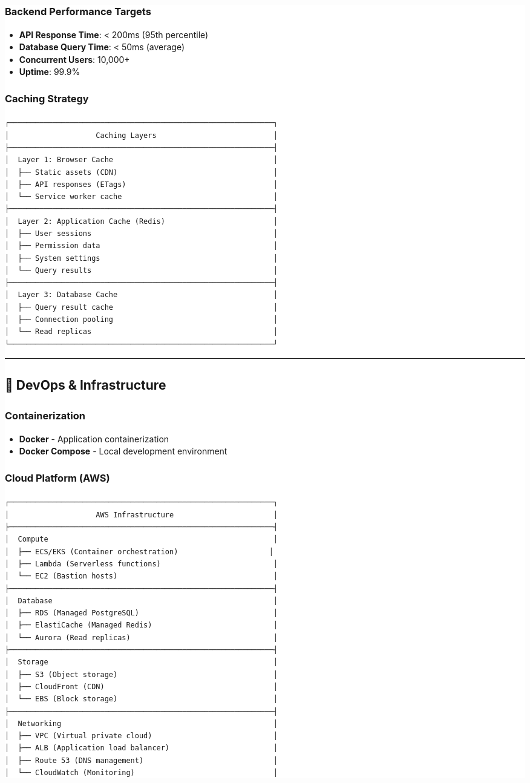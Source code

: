 ### Backend Performance Targets
- **API Response Time**: < 200ms (95th percentile)
- **Database Query Time**: < 50ms (average)
- **Concurrent Users**: 10,000+
- **Uptime**: 99.9%

### Caching Strategy
```
┌─────────────────────────────────────────────────────────────┐
│                    Caching Layers                           │
├─────────────────────────────────────────────────────────────┤
│  Layer 1: Browser Cache                                     │
│  ├── Static assets (CDN)                                    │
│  ├── API responses (ETags)                                  │
│  └── Service worker cache                                   │
├─────────────────────────────────────────────────────────────┤
│  Layer 2: Application Cache (Redis)                         │
│  ├── User sessions                                          │
│  ├── Permission data                                        │
│  ├── System settings                                        │
│  └── Query results                                          │
├─────────────────────────────────────────────────────────────┤
│  Layer 3: Database Cache                                    │
│  ├── Query result cache                                     │
│  ├── Connection pooling                                     │
│  └── Read replicas                                          │
└─────────────────────────────────────────────────────────────┘
```

---

## 🔧 DevOps & Infrastructure

### Containerization
- **Docker** - Application containerization
- **Docker Compose** - Local development environment

### Cloud Platform (AWS)
```
┌─────────────────────────────────────────────────────────────┐
│                    AWS Infrastructure                       │
├─────────────────────────────────────────────────────────────┤
│  Compute                                                    │
│  ├── ECS/EKS (Container orchestration)                     │
│  ├── Lambda (Serverless functions)                          │
│  └── EC2 (Bastion hosts)                                    │
├─────────────────────────────────────────────────────────────┤
│  Database                                                   │
│  ├── RDS (Managed PostgreSQL)                               │
│  ├── ElastiCache (Managed Redis)                            │
│  └── Aurora (Read replicas)                                 │
├─────────────────────────────────────────────────────────────┤
│  Storage                                                    │
│  ├── S3 (Object storage)                                    │
│  ├── CloudFront (CDN)                                       │
│  └── EBS (Block storage)                                    │
├─────────────────────────────────────────────────────────────┤
│  Networking                                                 │
│  ├── VPC (Virtual private cloud)                            │
│  ├── ALB (Application load balancer)                        │
│  ├── Route 53 (DNS management)                              │
│  └── CloudWatch (Monitoring)                                │
```